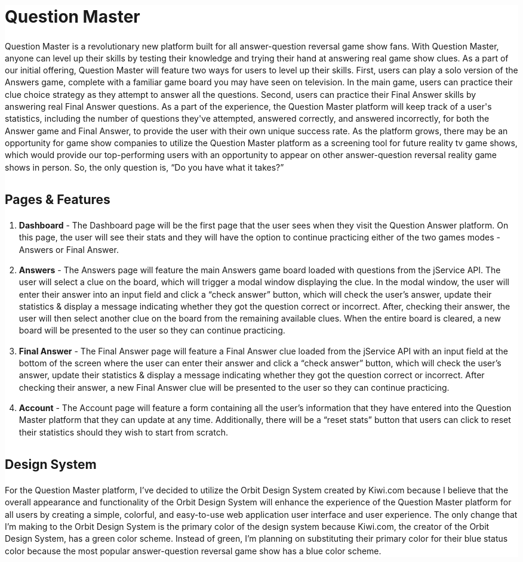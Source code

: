 # Question Master

Question Master is a revolutionary new platform built for all answer-question reversal game show fans. With Question Master, anyone can level up their skills by testing their knowledge and trying their hand at answering real game show clues. As a part of our initial offering, Question Master will feature two ways for users to level up their skills. First, users can play a solo version of the Answers game, complete with a familiar game board you may have seen on television. In the main game, users can practice their clue choice strategy as they attempt to answer all the questions. Second, users can practice their Final Answer skills by answering real Final Answer questions. As a part of the experience, the Question Master platform will keep track of a user's statistics, including the number of questions they've attempted, answered correctly, and answered incorrectly, for both the Answer game and Final Answer, to provide the user with their own unique success rate. As the platform grows, there may be an opportunity for game show companies to utilize the Question Master platform as a screening tool for future reality tv game shows, which would provide our top-performing users with an opportunity to appear on other answer-question reversal reality game shows in person. So, the only question is, “Do you have what it takes?”

## Pages & Features

1. **Dashboard** - The Dashboard page will be the first page that the user sees when they visit the Question Answer platform. On this page, the user will see their stats and they will have the option to continue practicing either of the two games modes - Answers or Final Answer.

2. **Answers** - The Answers page will feature the main Answers game board loaded with questions from the jService API. The user will select a clue on the board, which will trigger a modal window displaying the clue. In the modal window, the user will enter their answer into an input field and click a “check answer” button, which will check the user’s answer, update their statistics & display a message indicating whether they got the question correct or incorrect. After, checking their answer, the user will then select another clue on the board from the remaining available clues. When the entire board is cleared, a new board will be presented to the user so they can continue practicing.

3. **Final Answer** - The Final Answer page will feature a Final Answer clue loaded from the jService API with an input field at the bottom of the screen where the user can enter their answer and click a “check answer” button, which will check the user’s answer, update their statistics & display a message indicating whether they got the question correct or incorrect. After checking their answer, a new Final Answer clue will be presented to the user so they can continue practicing.

4. **Account** - The Account page will feature a form containing all the user’s information that they have entered into the Question Master platform that they can update at any time. Additionally, there will be a “reset stats” button that users can click to reset their statistics should they wish to start from scratch.

## Design System

For the Question Master platform, I’ve decided to utilize the Orbit Design System created by Kiwi.com because I believe that the overall appearance and functionality of the Orbit Design System will enhance the experience of the Question Master platform for all users by creating a simple, colorful, and easy-to-use web application user interface and user experience. The only change that I’m making to the Orbit Design System is the primary color of the design system because Kiwi.com, the creator of the Orbit Design System, has a green color scheme. Instead of green, I’m planning on substituting their primary color for their blue status color because the most popular answer-question reversal game show has a blue color scheme.
